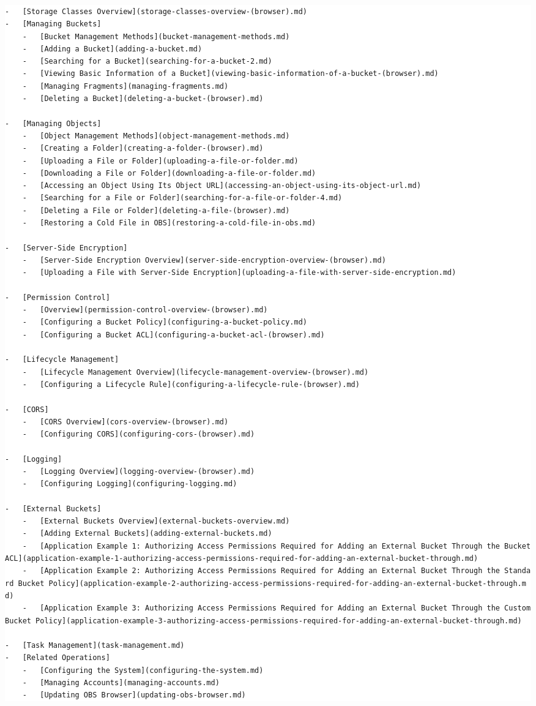     -   [Storage Classes Overview](storage-classes-overview-(browser).md)
    -   [Managing Buckets]
        -   [Bucket Management Methods](bucket-management-methods.md)
        -   [Adding a Bucket](adding-a-bucket.md)
        -   [Searching for a Bucket](searching-for-a-bucket-2.md)
        -   [Viewing Basic Information of a Bucket](viewing-basic-information-of-a-bucket-(browser).md)
        -   [Managing Fragments](managing-fragments.md)
        -   [Deleting a Bucket](deleting-a-bucket-(browser).md)

    -   [Managing Objects]
        -   [Object Management Methods](object-management-methods.md)
        -   [Creating a Folder](creating-a-folder-(browser).md)
        -   [Uploading a File or Folder](uploading-a-file-or-folder.md)
        -   [Downloading a File or Folder](downloading-a-file-or-folder.md)
        -   [Accessing an Object Using Its Object URL](accessing-an-object-using-its-object-url.md)
        -   [Searching for a File or Folder](searching-for-a-file-or-folder-4.md)
        -   [Deleting a File or Folder](deleting-a-file-(browser).md)
        -   [Restoring a Cold File in OBS](restoring-a-cold-file-in-obs.md)

    -   [Server-Side Encryption]
        -   [Server-Side Encryption Overview](server-side-encryption-overview-(browser).md)
        -   [Uploading a File with Server-Side Encryption](uploading-a-file-with-server-side-encryption.md)

    -   [Permission Control]
        -   [Overview](permission-control-overview-(browser).md)
        -   [Configuring a Bucket Policy](configuring-a-bucket-policy.md)
        -   [Configuring a Bucket ACL](configuring-a-bucket-acl-(browser).md)

    -   [Lifecycle Management]
        -   [Lifecycle Management Overview](lifecycle-management-overview-(browser).md)
        -   [Configuring a Lifecycle Rule](configuring-a-lifecycle-rule-(browser).md)

    -   [CORS]
        -   [CORS Overview](cors-overview-(browser).md)
        -   [Configuring CORS](configuring-cors-(browser).md)

    -   [Logging]
        -   [Logging Overview](logging-overview-(browser).md)
        -   [Configuring Logging](configuring-logging.md)

    -   [External Buckets]
        -   [External Buckets Overview](external-buckets-overview.md)
        -   [Adding External Buckets](adding-external-buckets.md)
        -   [Application Example 1: Authorizing Access Permissions Required for Adding an External Bucket Through the Bucket ACL](application-example-1-authorizing-access-permissions-required-for-adding-an-external-bucket-through.md)
        -   [Application Example 2: Authorizing Access Permissions Required for Adding an External Bucket Through the Standard Bucket Policy](application-example-2-authorizing-access-permissions-required-for-adding-an-external-bucket-through.md)
        -   [Application Example 3: Authorizing Access Permissions Required for Adding an External Bucket Through the Custom Bucket Policy](application-example-3-authorizing-access-permissions-required-for-adding-an-external-bucket-through.md)

    -   [Task Management](task-management.md)
    -   [Related Operations]
        -   [Configuring the System](configuring-the-system.md)
        -   [Managing Accounts](managing-accounts.md)
        -   [Updating OBS Browser](updating-obs-browser.md)
